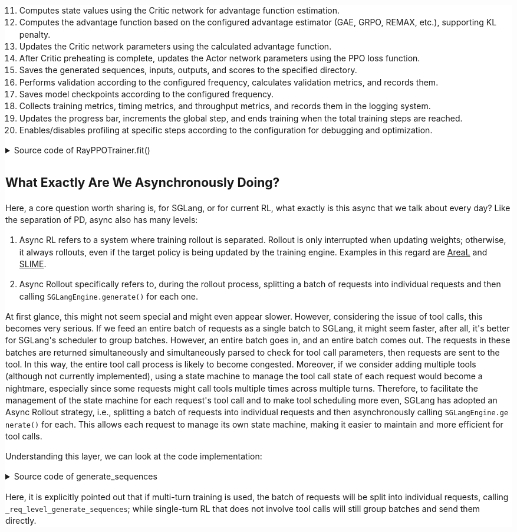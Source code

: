 11. Computes state values using the Critic network for advantage function estimation.
12. Computes the advantage function based on the configured advantage estimator (GAE, GRPO, REMAX, etc.), supporting KL penalty.
13. Updates the Critic network parameters using the calculated advantage function.
14. After Critic preheating is complete, updates the Actor network parameters using the PPO loss function.
15. Saves the generated sequences, inputs, outputs, and scores to the specified directory.
16. Performs validation according to the configured frequency, calculates validation metrics, and records them.
17. Saves model checkpoints according to the configured frequency.
18. Collects training metrics, timing metrics, and throughput metrics, and records them in the logging system.
19. Updates the progress bar, increments the global step, and ends training when the total training steps are reached.
20. Enables/disables profiling at specific steps according to the configuration for debugging and optimization.

<details><summary>Source code of RayPPOTrainer.fit()</summary></details>

## What Exactly Are We Asynchronously Doing?

Here, a core question worth sharing is, for SGLang, or for current RL, what exactly is this async that we talk about every day? Like the separation of PD, async also has many levels:

1.  Async RL refers to a system where training rollout is separated. Rollout is only interrupted when updating weights; otherwise, it always rollouts, even if the target policy is being updated by the training engine. Examples in this regard are [AreaL](https://github.com/inclusionAI/AReaL) and [SLIME](https://github.com/THUDM/slime).

2.  Async Rollout specifically refers to, during the rollout process, splitting a batch of requests into individual requests and then calling `SGLangEngine.generate()` for each one.

At first glance, this might not seem special and might even appear slower. However, considering the issue of tool calls, this becomes very serious. If we feed an entire batch of requests as a single batch to SGLang, it might seem faster, after all, it's better for SGLang's scheduler to group batches. However, an entire batch goes in, and an entire batch comes out. The requests in these batches are returned simultaneously and simultaneously parsed to check for tool call parameters, then requests are sent to the tool. In this way, the entire tool call process is likely to become congested. Moreover, if we consider adding multiple tools (although not currently implemented), using a state machine to manage the tool call state of each request would become a nightmare, especially since some requests might call tools multiple times across multiple turns. Therefore, to facilitate the management of the state machine for each request's tool call and to make tool scheduling more even, SGLang has adopted an Async Rollout strategy, i.e., splitting a batch of requests into individual requests and then asynchronously calling `SGLangEngine.generate()` for each. This allows each request to manage its own state machine, making it easier to maintain and more efficient for tool calls.

Understanding this layer, we can look at the code implementation:

<details><summary>Source code of generate_sequences</summary></details>

Here, it is explicitly pointed out that if multi-turn training is used, the batch of requests will be split into individual requests, calling `_req_level_generate_sequences`; while single-turn RL that does not involve tool calls will still group batches and send them directly.
